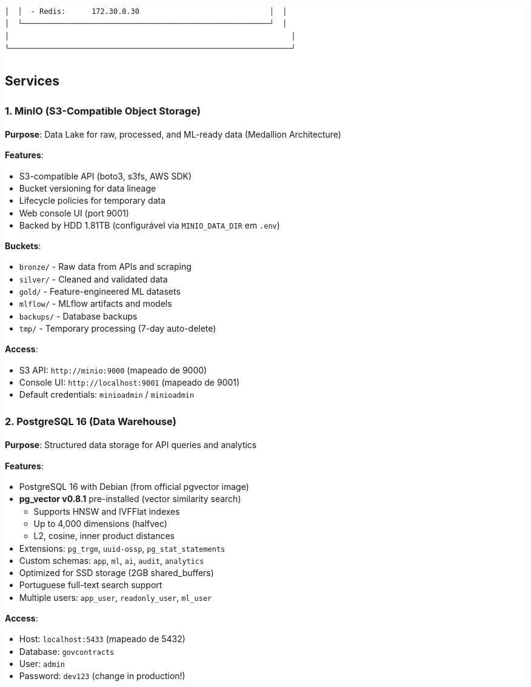 ```
│  │  - Redis:      172.30.0.30                              │  │
│  └─────────────────────────────────────────────────────────┘  │
│                                                                 │
└─────────────────────────────────────────────────────────────────┘
```

## Services

### 1. MinIO (S3-Compatible Object Storage)

**Purpose**: Data Lake for raw, processed, and ML-ready data (Medallion Architecture)

**Features**:
- S3-compatible API (boto3, s3fs, AWS SDK)
- Bucket versioning for data lineage
- Lifecycle policies for temporary data
- Web console UI (port 9001)
- Backed by HDD 1.81TB (configurável via `MINIO_DATA_DIR` em `.env`)

**Buckets**:
- `bronze/` - Raw data from APIs and scraping
- `silver/` - Cleaned and validated data
- `gold/` - Feature-engineered ML datasets
- `mlflow/` - MLflow artifacts and models
- `backups/` - Database backups
- `tmp/` - Temporary processing (7-day auto-delete)

**Access**:
- S3 API: `http://minio:9000` (mapeado de 9000)
- Console UI: `http://localhost:9001` (mapeado de 9001)
- Default credentials: `minioadmin` / `minioadmin`

### 2. PostgreSQL 16 (Data Warehouse)

**Purpose**: Structured data storage for API queries and analytics

**Features**:
- PostgreSQL 16 with Debian (from official pgvector image)
- **pg_vector v0.8.1** pre-installed (vector similarity search)
  - Supports HNSW and IVFFlat indexes
  - Up to 4,000 dimensions (halfvec)
  - L2, cosine, inner product distances
- Extensions: `pg_trgm`, `uuid-ossp`, `pg_stat_statements`
- Custom schemas: `app`, `ml`, `ai`, `audit`, `analytics`
- Optimized for SSD storage (2GB shared_buffers)
- Portuguese full-text search support
- Multiple users: `app_user`, `readonly_user`, `ml_user`

**Access**:
- Host: `localhost:5433` (mapeado de 5432)
- Database: `govcontracts`
- User: `admin`
- Password: `dev123` (change in production!)
